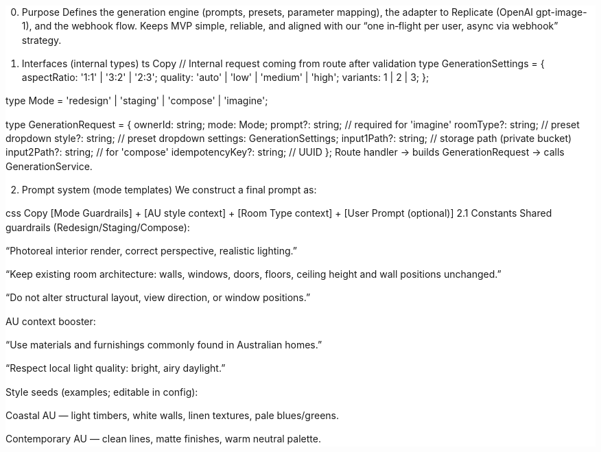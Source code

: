0) Purpose
Defines the generation engine (prompts, presets, parameter mapping), the adapter to Replicate (OpenAI gpt-image-1), and the webhook flow. Keeps MVP simple, reliable, and aligned with our “one in‑flight per user, async via webhook” strategy.

1) Interfaces (internal types)
ts
Copy
// Internal request coming from route after validation
type GenerationSettings = {
  aspectRatio: '1:1' | '3:2' | '2:3';
  quality: 'auto' | 'low' | 'medium' | 'high';
  variants: 1 | 2 | 3;
};

type Mode = 'redesign' | 'staging' | 'compose' | 'imagine';

type GenerationRequest = {
  ownerId: string;
  mode: Mode;
  prompt?: string;                 // required for 'imagine'
  roomType?: string;               // preset dropdown
  style?: string;                  // preset dropdown
  settings: GenerationSettings;
  input1Path?: string;             // storage path (private bucket)
  input2Path?: string;             // for 'compose'
  idempotencyKey?: string;         // UUID
};
Route handler → builds GenerationRequest → calls GenerationService.

2) Prompt system (mode templates)
We construct a final prompt as:

css
Copy
[Mode Guardrails] + [AU style context] + [Room Type context] + [User Prompt (optional)]
2.1 Constants
Shared guardrails (Redesign/Staging/Compose):

“Photoreal interior render, correct perspective, realistic lighting.”

“Keep existing room architecture: walls, windows, doors, floors, ceiling height and wall positions unchanged.”

“Do not alter structural layout, view direction, or window positions.”

AU context booster:

“Use materials and furnishings commonly found in Australian homes.”

“Respect local light quality: bright, airy daylight.”

Style seeds (examples; editable in config):

Coastal AU — light timbers, white walls, linen textures, pale blues/greens.

Contemporary AU — clean lines, matte finishes, warm neutral palette.
